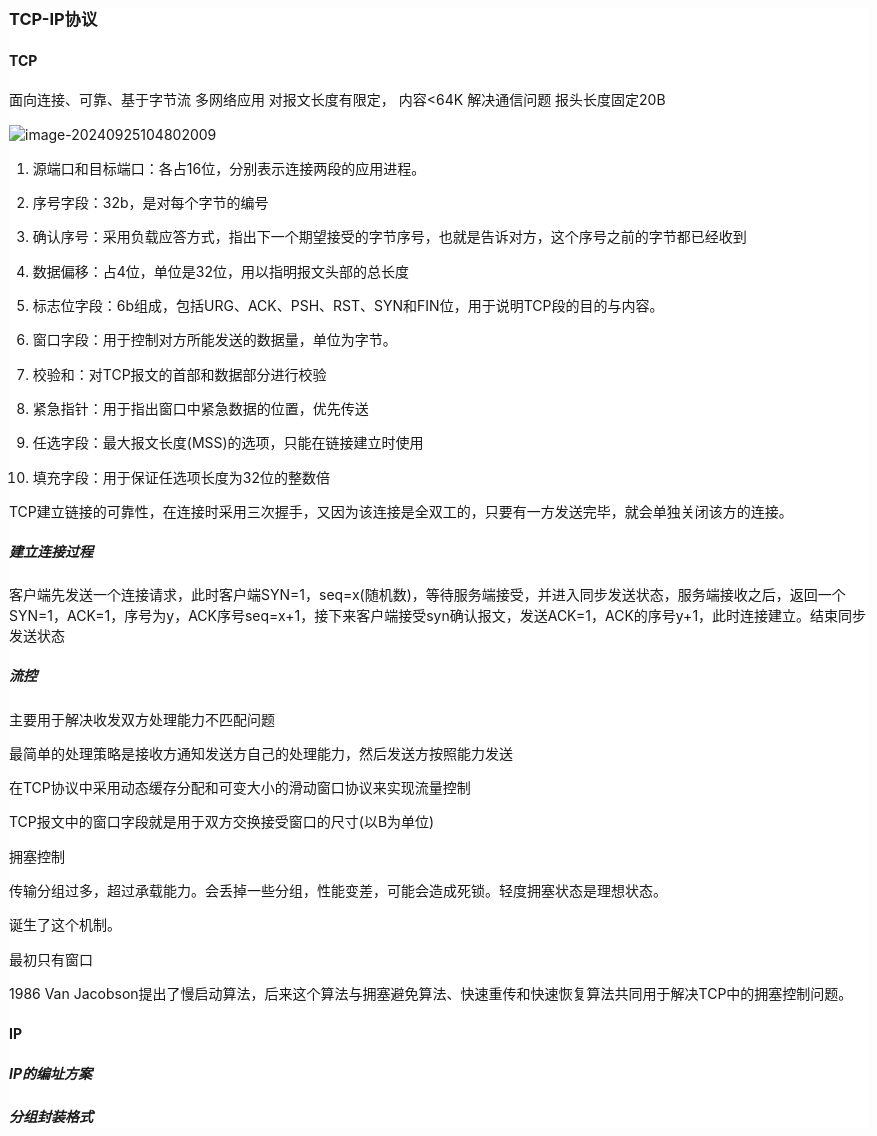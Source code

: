 ### TCP-IP协议

#### TCP

面向连接、可靠、基于字节流  多网络应用  对报文长度有限定， 内容<64K  解决通信问题 报头长度固定20B

![image-20240925104802009](./../../../../../AppData/Roaming/Typora/typora-user-images/image-20240925104802009.png)

1. 源端口和目标端口：各占16位，分别表示连接两段的应用进程。

2. 序号字段：32b，是对每个字节的编号
3. 确认序号：采用负载应答方式，指出下一个期望接受的字节序号，也就是告诉对方，这个序号之前的字节都已经收到
4. 数据偏移：占4位，单位是32位，用以指明报文头部的总长度
5. 标志位字段：6b组成，包括URG、ACK、PSH、RST、SYN和FIN位，用于说明TCP段的目的与内容。
6. 窗口字段：用于控制对方所能发送的数据量，单位为字节。
7. 校验和：对TCP报文的首部和数据部分进行校验
8. 紧急指针：用于指出窗口中紧急数据的位置，优先传送
9. 任选字段：最大报文长度(MSS)的选项，只能在链接建立时使用
10. 填充字段：用于保证任选项长度为32位的整数倍



TCP建立链接的可靠性，在连接时采用三次握手，又因为该连接是全双工的，只要有一方发送完毕，就会单独关闭该方的连接。

##### 建立连接过程

客户端先发送一个连接请求，此时客户端SYN=1，seq=x(随机数)，等待服务端接受，并进入同步发送状态，服务端接收之后，返回一个SYN=1，ACK=1，序号为y，ACK序号seq=x+1，接下来客户端接受syn确认报文，发送ACK=1，ACK的序号y+1，此时连接建立。结束同步发送状态

##### 流控

主要用于解决收发双方处理能力不匹配问题

最简单的处理策略是接收方通知发送方自己的处理能力，然后发送方按照能力发送

在TCP协议中采用动态缓存分配和可变大小的滑动窗口协议来实现流量控制

TCP报文中的窗口字段就是用于双方交换接受窗口的尺寸(以B为单位)



拥塞控制

传输分组过多，超过承载能力。会丢掉一些分组，性能变差，可能会造成死锁。轻度拥塞状态是理想状态。

诞生了这个机制。



最初只有窗口



1986 Van Jacobson提出了慢启动算法，后来这个算法与拥塞避免算法、快速重传和快速恢复算法共同用于解决TCP中的拥塞控制问题。

#### IP

##### IP的编址方案

##### 分组封装格式
